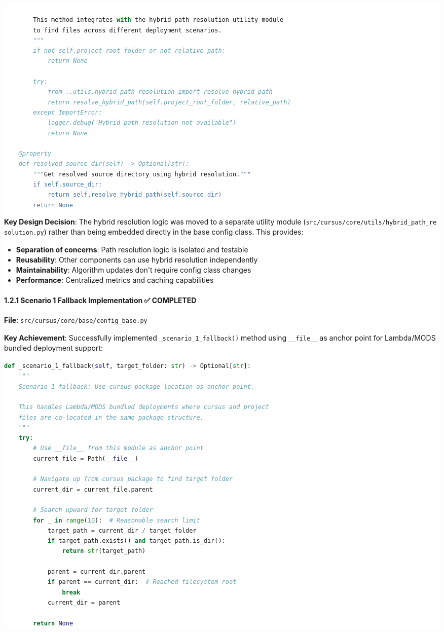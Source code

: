 ```python
        
        This method integrates with the hybrid path resolution utility module
        to find files across different deployment scenarios.
        """
        if not self.project_root_folder or not relative_path:
            return None
        
        try:
            from ..utils.hybrid_path_resolution import resolve_hybrid_path
            return resolve_hybrid_path(self.project_root_folder, relative_path)
        except ImportError:
            logger.debug("Hybrid path resolution not available")
            return None
    
    @property
    def resolved_source_dir(self) -> Optional[str]:
        """Get resolved source directory using hybrid resolution."""
        if self.source_dir:
            return self.resolve_hybrid_path(self.source_dir)
        return None
```

**Key Design Decision**: The hybrid resolution logic was moved to a separate utility module (`src/cursus/core/utils/hybrid_path_resolution.py`) rather than being embedded directly in the base config class. This provides:
- **Separation of concerns**: Path resolution logic is isolated and testable
- **Reusability**: Other components can use hybrid resolution independently
- **Maintainability**: Algorithm updates don't require config class changes
- **Performance**: Centralized metrics and caching capabilities

#### **1.2.1 Scenario 1 Fallback Implementation** ✅ **COMPLETED**

**File**: `src/cursus/core/base/config_base.py`

**Key Achievement**: Successfully implemented `_scenario_1_fallback()` method using `__file__` as anchor point for Lambda/MODS bundled deployment support:

```python
def _scenario_1_fallback(self, target_folder: str) -> Optional[str]:
    """
    Scenario 1 fallback: Use cursus package location as anchor point.
    
    This handles Lambda/MODS bundled deployments where cursus and project
    files are co-located in the same package structure.
    """
    try:
        # Use __file__ from this module as anchor point
        current_file = Path(__file__)
        
        # Navigate up from cursus package to find target folder
        current_dir = current_file.parent
        
        # Search upward for target folder
        for _ in range(10):  # Reasonable search limit
            target_path = current_dir / target_folder
            if target_path.exists() and target_path.is_dir():
                return str(target_path)
            
            parent = current_dir.parent
            if parent == current_dir:  # Reached filesystem root
                break
            current_dir = parent
        
        return None
```